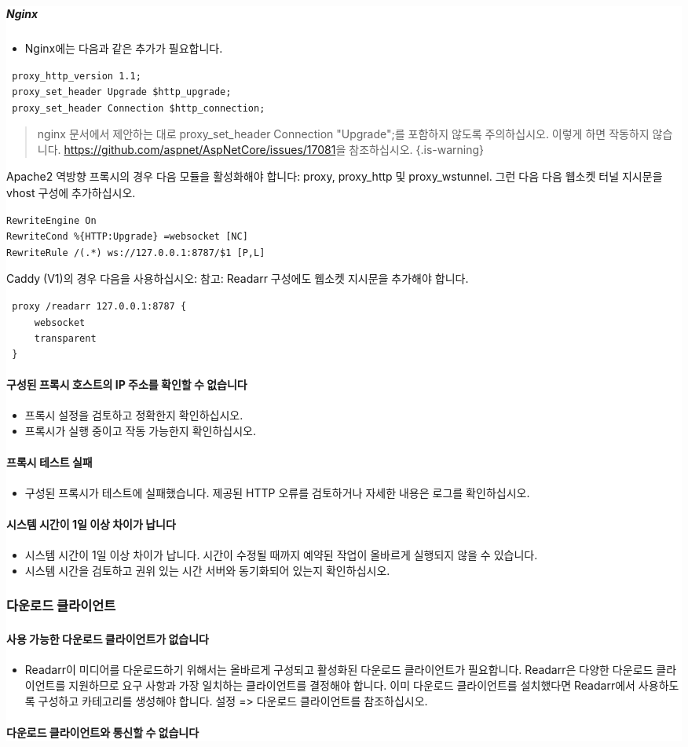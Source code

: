##### Nginx

- Nginx에는 다음과 같은 추가가 필요합니다.

```none
 proxy_http_version 1.1;
 proxy_set_header Upgrade $http_upgrade;
 proxy_set_header Connection $http_connection;
```

> nginx 문서에서 제안하는 대로 proxy_set_header Connection "Upgrade";를 포함하지 않도록 주의하십시오. 이렇게 하면 작동하지 않습니다.
> <https://github.com/aspnet/AspNetCore/issues/17081>을 참조하십시오.
{.is-warning}

Apache2 역방향 프록시의 경우 다음 모듈을 활성화해야 합니다: proxy, proxy_http 및 proxy_wstunnel. 그런 다음 다음 웹소켓 터널 지시문을 vhost 구성에 추가하십시오.

```none
RewriteEngine On
RewriteCond %{HTTP:Upgrade} =websocket [NC]
RewriteRule /(.*) ws://127.0.0.1:8787/$1 [P,L]
```

Caddy (V1)의 경우 다음을 사용하십시오:
참고: Readarr 구성에도 웹소켓 지시문을 추가해야 합니다.

```none
 proxy /readarr 127.0.0.1:8787 {
     websocket
     transparent
 }
```

#### 구성된 프록시 호스트의 IP 주소를 확인할 수 없습니다

- 프록시 설정을 검토하고 정확한지 확인하십시오.
- 프록시가 실행 중이고 작동 가능한지 확인하십시오.

#### 프록시 테스트 실패

- 구성된 프록시가 테스트에 실패했습니다. 제공된 HTTP 오류를 검토하거나 자세한 내용은 로그를 확인하십시오.

#### 시스템 시간이 1일 이상 차이가 납니다

- 시스템 시간이 1일 이상 차이가 납니다. 시간이 수정될 때까지 예약된 작업이 올바르게 실행되지 않을 수 있습니다.
- 시스템 시간을 검토하고 권위 있는 시간 서버와 동기화되어 있는지 확인하십시오.

### 다운로드 클라이언트

#### 사용 가능한 다운로드 클라이언트가 없습니다

- Readarr이 미디어를 다운로드하기 위해서는 올바르게 구성되고 활성화된 다운로드 클라이언트가 필요합니다. Readarr은 다양한 다운로드 클라이언트를 지원하므로 요구 사항과 가장 일치하는 클라이언트를 결정해야 합니다. 이미 다운로드 클라이언트를 설치했다면 Readarr에서 사용하도록 구성하고 카테고리를 생성해야 합니다. 설정 => 다운로드 클라이언트를 참조하십시오.

#### 다운로드 클라이언트와 통신할 수 없습니다
